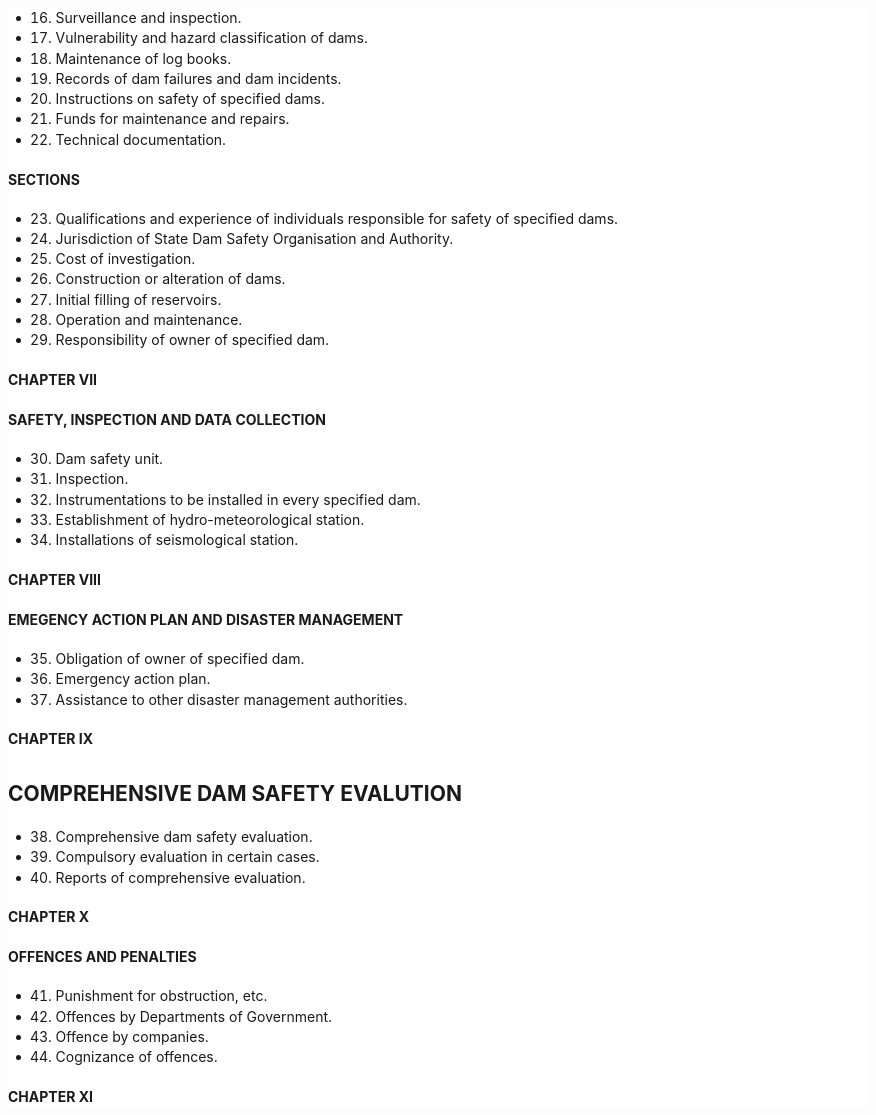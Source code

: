 - 16. Surveillance and inspection.
- 17. Vulnerability and hazard classification of dams.
- 18. Maintenance of log books.
- 19. Records of dam failures and dam incidents.
- 20. Instructions on safety of specified dams.
- 21. Funds for maintenance and repairs.
- 22. Technical documentation.

#### SECTIONS

- 23. Qualifications and experience of individuals responsible for safety of specified dams.
- 24. Jurisdiction of State Dam Safety Organisation and Authority.
- 25. Cost of investigation.
- 26. Construction or alteration of dams.
- 27. Initial filling of reservoirs.
- 28. Operation and maintenance.
- 29. Responsibility of owner of specified dam.

#### CHAPTER VII

#### SAFETY, INSPECTION AND DATA COLLECTION

- 30. Dam safety unit.
- 31. Inspection.
- 32. Instrumentations to be installed in every specified dam.
- 33. Establishment of hydro-meteorological station.
- 34. Installations of seismological station.

#### CHAPTER VIII

#### EMEGENCY ACTION PLAN AND DISASTER MANAGEMENT

- 35. Obligation of owner of specified dam.
- 36. Emergency action plan.
- 37. Assistance to other disaster management authorities.

#### CHAPTER IX

## COMPREHENSIVE DAM SAFETY EVALUTION

- 38. Comprehensive dam safety evaluation.
- 39. Compulsory evaluation in certain cases.
- 40. Reports of comprehensive evaluation.

#### CHAPTER X

#### OFFENCES AND PENALTIES

- 41. Punishment for obstruction, etc.
- 42. Offences by Departments of Government.
- 43. Offence by companies.
- 44. Cognizance of offences.

#### CHAPTER XI

